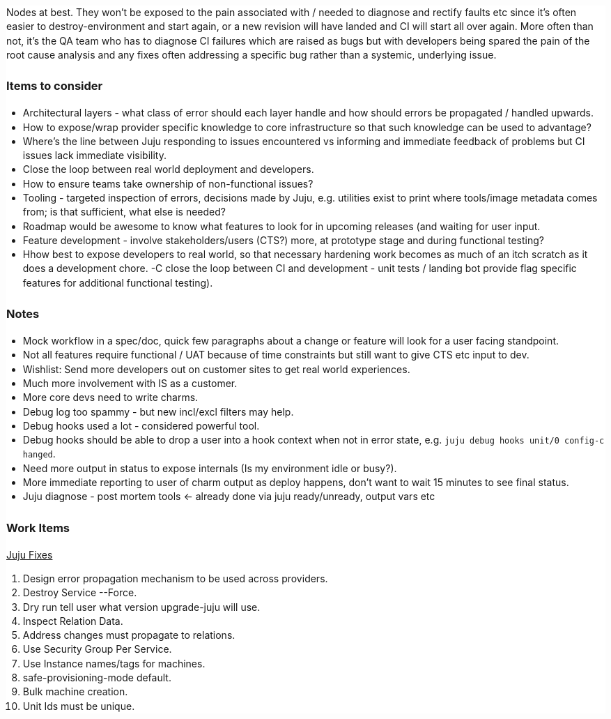 Nodes at best. They won’t be exposed to the pain associated with / needed to diagnose and rectify faults etc since it’s often easier to destroy-environment and start again, or a new revision will have landed and CI will start all over again. More often than not, it’s the QA team who has to diagnose CI failures which are raised as bugs but with developers being spared the pain of the root cause analysis and any fixes often addressing a specific bug rather than a systemic, underlying issue.

### Items to consider

- Architectural layers - what class of error should each layer handle and how should errors be propagated / handled upwards.
- How to expose/wrap provider specific knowledge to core infrastructure so that such knowledge can be used to advantage?
- Where’s the line between Juju responding to issues encountered vs informing and immediate feedback of problems but CI issues lack immediate visibility.
- Close the loop between real world deployment and developers.
- How to ensure teams take ownership of non-functional issues?
- Tooling - targeted inspection of errors, decisions made by Juju, e.g. utilities exist to print where tools/image metadata comes from; is that sufficient, what else is needed?
- Roadmap would be awesome to know what features to look for in upcoming releases (and waiting for user input.
- Feature development - involve stakeholders/users (CTS?) more, at prototype stage and during functional testing?
- Hhow best to expose developers to real world, so that necessary hardening work becomes as much of an itch scratch as it does a development chore.
-C close the loop between CI and development - unit tests / landing bot provide flag specific features for additional functional testing).

### Notes

- Mock workflow in a spec/doc, quick few paragraphs about a change or feature will look for a user facing standpoint.
- Not all features require functional / UAT because of time constraints but still want to give CTS etc input to dev.
- Wishlist: Send more developers out on customer sites to get real world experiences.
- Much more involvement with IS as a customer.
- More core devs need to write charms.
- Debug log too spammy - but new incl/excl filters may help.
- Debug hooks used a lot - considered powerful tool.
- Debug hooks should be able to drop a user into a hook context when not in error state, e.g.  `juju debug hooks unit/0 config-changed`.
- Need more output in status to expose internals (Is my environment idle or busy?).
- More immediate reporting to user of charm output as deploy happens, don’t want to wait 15 minutes to see final status.
- Juju diagnose - post mortem tools <- already done via juju ready/unready, output vars etc

### Work Items

[Juju Fixes](https://docs.google.com/a/canonical.com/spreadsheet/ccc?key=0AoQnpJ43nBkJdHhnV05NcmQ3Tm5yRnIwcTlYMTZEaEE&usp=sharing)

1. Design error propagation mechanism to be used across providers.
1. Destroy Service --Force.
1. Dry run tell user what version upgrade-juju will use.
1. Inspect Relation Data.
1. Address changes must propagate to relations.
1. Use Security Group Per Service.
1. Use Instance names/tags for machines.
1. safe-provisioning-mode default.
1. Bulk machine creation.
1. Unit Ids must be unique.
